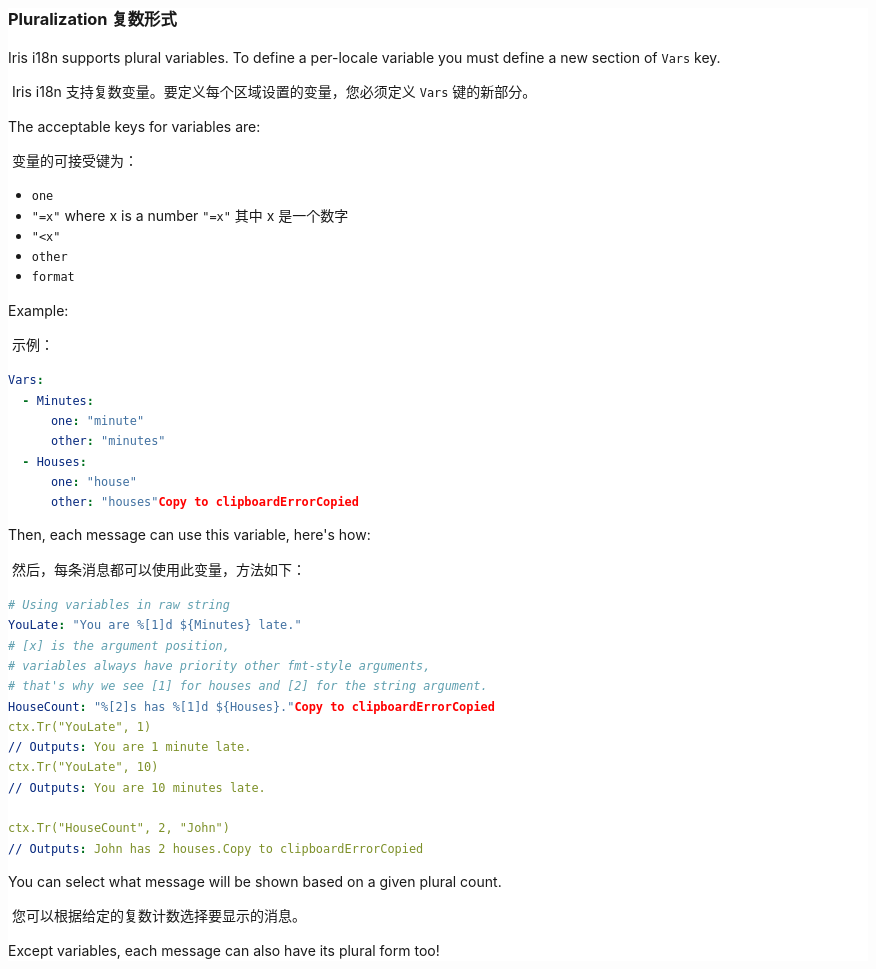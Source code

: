 ### Pluralization 复数形式

Iris i18n supports plural variables. To define a per-locale variable you must define a new section of `Vars` key.

​	Iris i18n 支持复数变量。要定义每个区域设置的变量，您必须定义 `Vars` 键的新部分。

The acceptable keys for variables are:

​	变量的可接受键为：

- `one`
- `"=x"` where x is a number
  `"=x"` 其中 x 是一个数字
- `"<x"`
- `other`
- `format`

Example:

​	示例：

```yaml
Vars:
  - Minutes:
      one: "minute"
      other: "minutes"
  - Houses:
      one: "house"
      other: "houses"Copy to clipboardErrorCopied
```

Then, each message can use this variable, here's how:

​	然后，每条消息都可以使用此变量，方法如下：

```yaml
# Using variables in raw string
YouLate: "You are %[1]d ${Minutes} late."
# [x] is the argument position,
# variables always have priority other fmt-style arguments,
# that's why we see [1] for houses and [2] for the string argument.
HouseCount: "%[2]s has %[1]d ${Houses}."Copy to clipboardErrorCopied
ctx.Tr("YouLate", 1)
// Outputs: You are 1 minute late.
ctx.Tr("YouLate", 10)
// Outputs: You are 10 minutes late.

ctx.Tr("HouseCount", 2, "John")
// Outputs: John has 2 houses.Copy to clipboardErrorCopied
```

You can select what message will be shown based on a given plural count.

​	您可以根据给定的复数计数选择要显示的消息。

Except variables, each message can also have its plural form too!
